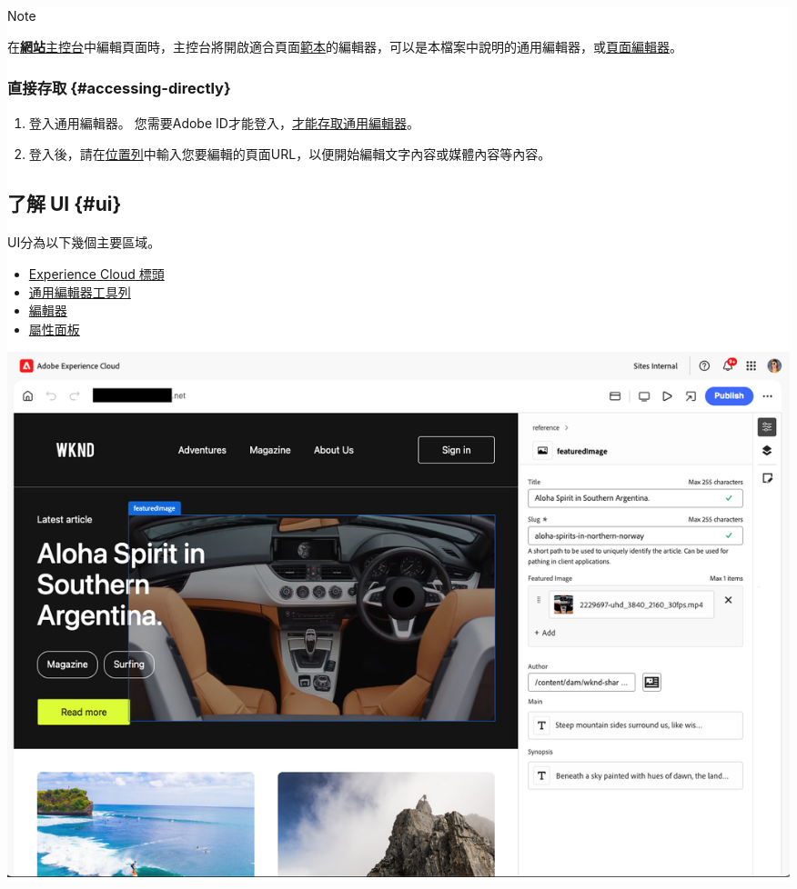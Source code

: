 >[!NOTE]
>
>在&#x200B;[**網站**&#x200B;主控台](/help/sites-cloud/authoring/sites-console/introduction.md)中編輯頁面時，主控台將開啟適合頁面[範本](/help/sites-cloud/authoring/page-editor/templates.md)的編輯器，可以是本檔案中說明的通用編輯器，或[頁面編輯器](/help/sites-cloud/authoring/page-editor/introduction.md)。

### 直接存取 {#accessing-directly}

1. 登入通用編輯器。 您需要Adobe ID才能登入，[才能存取通用編輯器](/help/implementing/universal-editor/getting-started.md#request-access)。

1. 登入後，請在[位置列](#location-bar)中輸入您要編輯的頁面URL，以便開始編輯文字內容或媒體內容等內容。

## 了解 UI {#ui}

UI分為以下幾個主要區域。

* [Experience Cloud 標頭](#experience-cloud-header)
* [通用編輯器工具列](#universal-editor-toolbar)
* [編輯器](#editor)
* [屬性面板](#properties-rail)

![Universal Editor UI](assets/ui.png)
